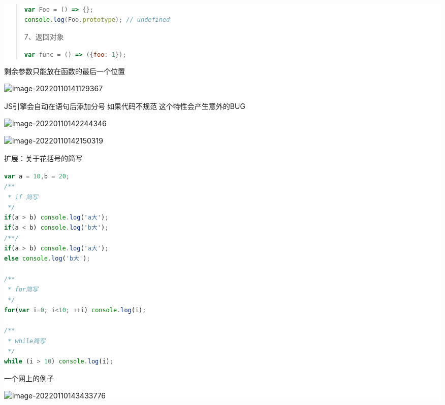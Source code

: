 >
> ```js
> var Foo = () => {};
> console.log(Foo.prototype); // undefined
> ```
>
> 7、返回对象
>
> ```js
> var func = () => ({foo: 1});
> ```



剩余参数只能放在函数的最后一个位置 

![image-20220110141129367](https://s2.loli.net/2022/01/10/e7NVAgkTrS6Jvfq.png)



JS引擎会自动在语句后添加分号  如果代码不规范 这个特性会产生意外的BUG

![image-20220110142244346](https://s2.loli.net/2022/01/10/mAw6Th4jfnSIe3u.png)

![image-20220110142150319](https://s2.loli.net/2022/01/10/3uKaW4LtcODh9qZ.png)

扩展：关于花括号的简写

```js
var a = 10,b = 20;
/**
 * if 简写
 */
if(a > b) console.log('a大');
if(a < b) console.log('b大');
/**/
if(a > b) console.log('a大');
else console.log('b大');

/**
 * for简写
 */
for(var i=0; i<10; ++i) console.log(i);

/**
 * while简写
 */
while (i > 10) console.log(i);
```

一个网上的例子

![image-20220110143433776](https://s2.loli.net/2022/01/10/1mKRzeCvlO8ogM7.png)


